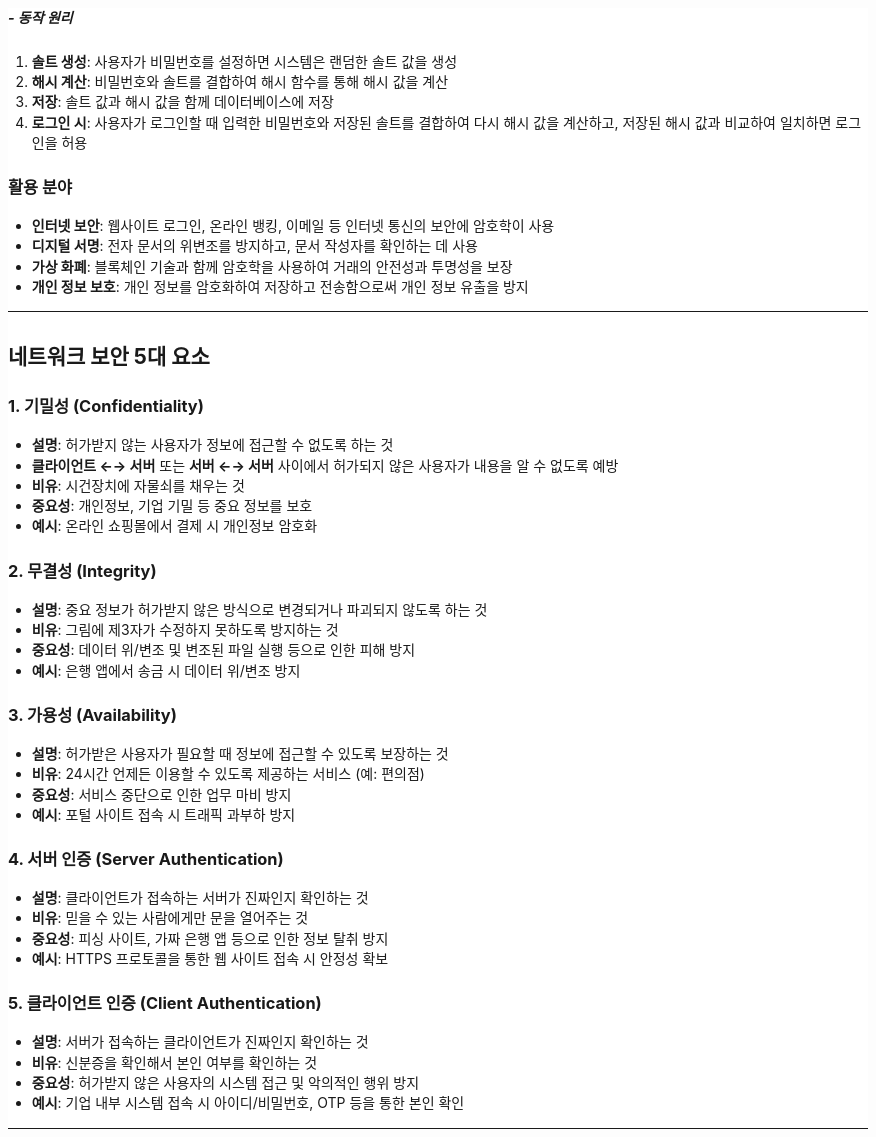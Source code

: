   ##### - 동작 원리

  1. **솔트 생성**: 사용자가 비밀번호를 설정하면 시스템은 랜덤한 솔트 값을 생성
  2. **해시 계산**: 비밀번호와 솔트를 결합하여 해시 함수를 통해 해시 값을 계산
  3. **저장**: 솔트 값과 해시 값을 함께 데이터베이스에 저장
  4. **로그인 시**: 사용자가 로그인할 때 입력한 비밀번호와 저장된 솔트를 결합하여 다시 해시 값을 계산하고, 저장된 해시 값과 비교하여 일치하면 로그인을 허용

### 활용 분야

- **인터넷 보안**: 웹사이트 로그인, 온라인 뱅킹, 이메일 등 인터넷 통신의 보안에 암호학이 사용
- **디지털 서명**: 전자 문서의 위변조를 방지하고, 문서 작성자를 확인하는 데 사용
- **가상 화폐**: 블록체인 기술과 함께 암호학을 사용하여 거래의 안전성과 투명성을 보장
- **개인 정보 보호**: 개인 정보를 암호화하여 저장하고 전송함으로써 개인 정보 유출을 방지

---

## 네트워크 보안 5대 요소

### 1. 기밀성 (Confidentiality)

- **설명**: 허가받지 않는 사용자가 정보에 접근할 수 없도록 하는 것
- **클라이언트 ←→ 서버** 또는 **서버 ←→ 서버** 사이에서 허가되지 않은 사용자가 내용을 알 수 없도록 예방
- **비유**: 시건장치에 자물쇠를 채우는 것
- **중요성**: 개인정보, 기업 기밀 등 중요 정보를 보호
- **예시**: 온라인 쇼핑몰에서 결제 시 개인정보 암호화

### 2. 무결성 (Integrity)

- **설명**: 중요 정보가 허가받지 않은 방식으로 변경되거나 파괴되지 않도록 하는 것
- **비유**: 그림에 제3자가 수정하지 못하도록 방지하는 것
- **중요성**: 데이터 위/변조 및 변조된 파일 실행 등으로 인한 피해 방지
- **예시**: 은행 앱에서 송금 시 데이터 위/변조 방지

### 3. 가용성 (Availability)

- **설명**: 허가받은 사용자가 필요할 때 정보에 접근할 수 있도록 보장하는 것
- **비유**: 24시간 언제든 이용할 수 있도록 제공하는 서비스 (예: 편의점)
- **중요성**: 서비스 중단으로 인한 업무 마비 방지
- **예시**: 포털 사이트 접속 시 트래픽 과부하 방지

### 4. 서버 인증 (Server Authentication)

- **설명**: 클라이언트가 접속하는 서버가 진짜인지 확인하는 것
- **비유**: 믿을 수 있는 사람에게만 문을 열어주는 것
- **중요성**: 피싱 사이트, 가짜 은행 앱 등으로 인한 정보 탈취 방지
- **예시**: HTTPS 프로토콜을 통한 웹 사이트 접속 시 안정성 확보

### 5. 클라이언트 인증 (Client Authentication)

- **설명**: 서버가 접속하는 클라이언트가 진짜인지 확인하는 것
- **비유**: 신분증을 확인해서 본인 여부를 확인하는 것
- **중요성**: 허가받지 않은 사용자의 시스템 접근 및 악의적인 행위 방지
- **예시**: 기업 내부 시스템 접속 시 아이디/비밀번호, OTP 등을 통한 본인 확인

---